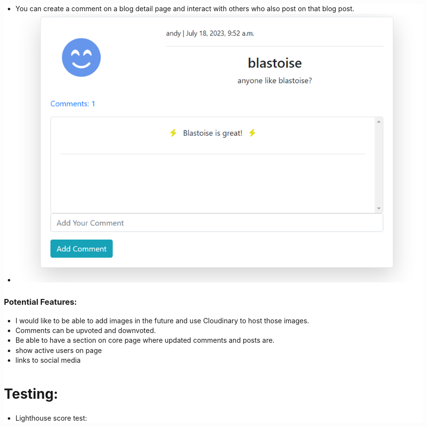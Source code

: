 - You can create a comment on a blog detail page and interact with others who also post on that blog post.
- ![Screenshot](/media/comment-page.PNG)



### Potential Features:

- I would like to be able to add images in the future and use Cloudinary to host those images.
- Comments can be upvoted and downvoted.
- Be able to have a section on core page where updated comments and posts are.
- show active users on page 
- links to social media

# Testing:
- Lighthouse score test: